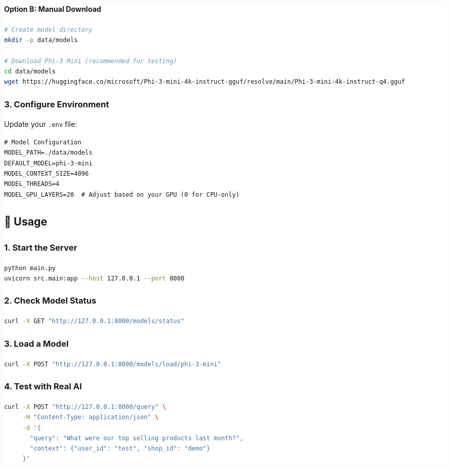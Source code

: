 #### Option B: Manual Download

```bash
# Create model directory
mkdir -p data/models

# Download Phi-3 Mini (recommended for testing)
cd data/models
wget https://huggingface.co/microsoft/Phi-3-mini-4k-instruct-gguf/resolve/main/Phi-3-mini-4k-instruct-q4.gguf
```

### 3. Configure Environment

Update your `.env` file:

```env
# Model Configuration
MODEL_PATH=./data/models
DEFAULT_MODEL=phi-3-mini
MODEL_CONTEXT_SIZE=4096
MODEL_THREADS=4
MODEL_GPU_LAYERS=20  # Adjust based on your GPU (0 for CPU-only)
```

## 🚀 Usage

### 1. Start the Server

```bash
python main.py
uvicorn src.main:app --host 127.0.0.1 --port 8000
```

### 2. Check Model Status

```bash
curl -X GET "http://127.0.0.1:8000/models/status"
```

### 3. Load a Model

```bash
curl -X POST "http://127.0.0.1:8000/models/load/phi-3-mini"
```

### 4. Test with Real AI

```bash
curl -X POST "http://127.0.0.1:8000/query" \
     -H "Content-Type: application/json" \
     -d '{
       "query": "What were our top selling products last month?",
       "context": {"user_id": "test", "shop_id": "demo"}
     }'
```
